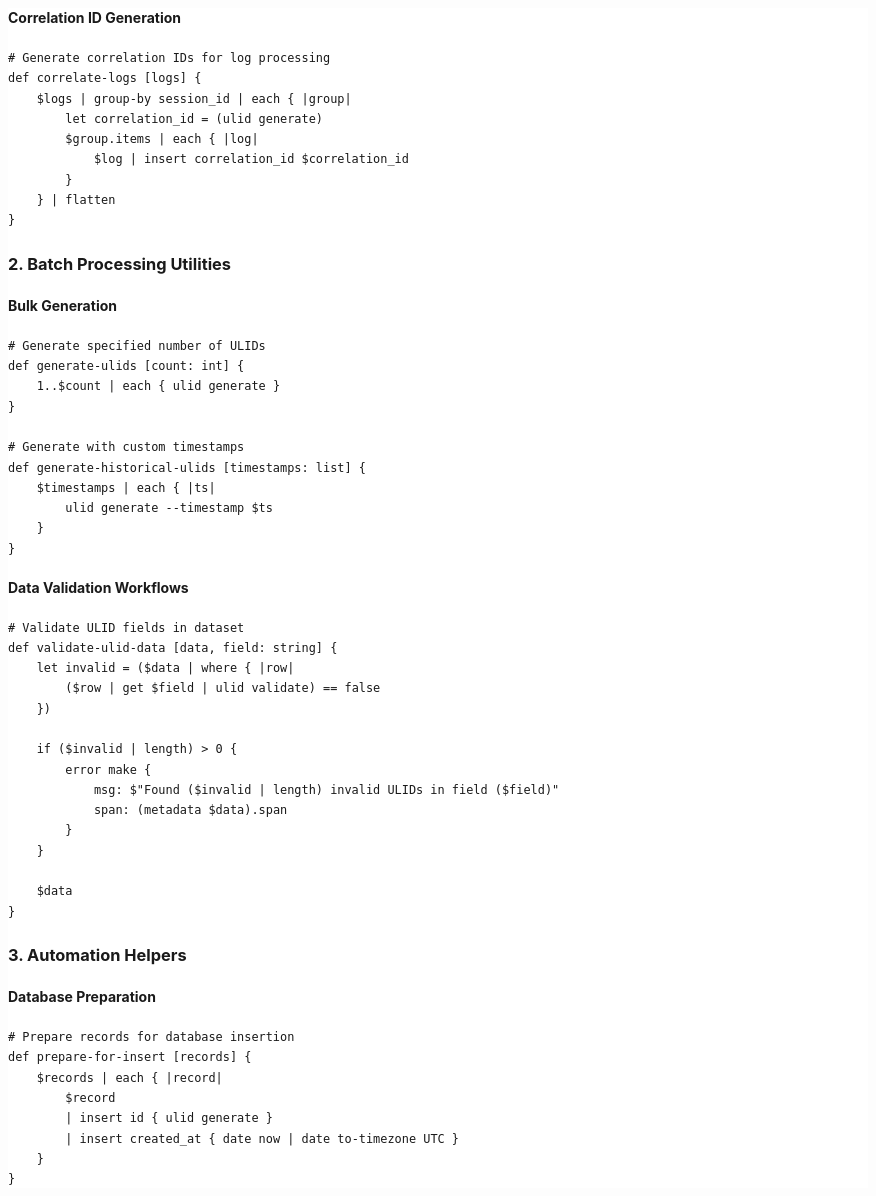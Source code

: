 #### Correlation ID Generation
```nushell
# Generate correlation IDs for log processing
def correlate-logs [logs] {
    $logs | group-by session_id | each { |group|
        let correlation_id = (ulid generate)
        $group.items | each { |log|
            $log | insert correlation_id $correlation_id
        }
    } | flatten
}
```

### 2. **Batch Processing Utilities**

#### Bulk Generation
```nushell
# Generate specified number of ULIDs
def generate-ulids [count: int] {
    1..$count | each { ulid generate }
}

# Generate with custom timestamps
def generate-historical-ulids [timestamps: list] {
    $timestamps | each { |ts|
        ulid generate --timestamp $ts
    }
}
```

#### Data Validation Workflows
```nushell
# Validate ULID fields in dataset
def validate-ulid-data [data, field: string] {
    let invalid = ($data | where { |row|
        ($row | get $field | ulid validate) == false
    })
    
    if ($invalid | length) > 0 {
        error make {
            msg: $"Found ($invalid | length) invalid ULIDs in field ($field)"
            span: (metadata $data).span
        }
    }
    
    $data
}
```

### 3. **Automation Helpers**

#### Database Preparation
```nushell
# Prepare records for database insertion
def prepare-for-insert [records] {
    $records | each { |record|
        $record 
        | insert id { ulid generate }
        | insert created_at { date now | date to-timezone UTC }
    }
}
```
